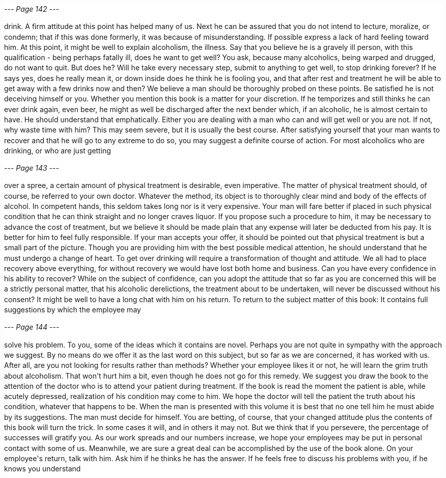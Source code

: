 --- *Page 142* ---

drink.  A firm attitude at this point has helped many of us.
Next he can be assured that you do not intend to lecture, moralize, or condemn; that if this was done formerly, it was because of misunderstanding.  If possible express a lack of hard feeling toward him.  At this point, it might be well to explain alcoholism, the illness.  Say that you believe he is a gravely ill person, with this qualification - being perhaps fatally ill, does he want to get well?  You ask, because many alcoholics, being warped and drugged, do not want to quit.  But does he?  Will he take every necessary step, submit to anything to get well, to stop drinking forever?
If he says yes, does he really mean it, or down inside does he think he is fooling you, and that after rest and treatment he will be able to get away with a few drinks now and then?  We believe a man should be thoroughly probed on these points.  Be satisfied he is not deceiving himself or you.
Whether you mention this book is a matter for your discretion.  If he temporizes and still thinks he can ever drink again, even beer, he might as well be discharged after the next bender which, if an alcoholic, he is almost certain to have.  He should understand that emphatically.  Either you are dealing with a man who can and will get well or you are not.  If not, why waste time with him?  This may seem severe, but it is usually the best course.
After satisfying yourself that your man wants to recover and that he will go to any extreme to do so, you may suggest a definite course of action.  For most alcoholics who are drinking, or who are just getting

--- *Page 143* ---

over a spree, a certain amount of physical treatment is desirable, even imperative.  The matter of physical treatment should, of course, be referred to your own doctor.  Whatever the method, its object is to thoroughly clear mind and body of the effects of alcohol.  In competent hands, this seldom takes long nor is it very expensive.  Your man will fare better if placed in such physical condition that he can think straight and no longer craves liquor.  If you propose such a procedure to him, it may be necessary to advance the cost of treatment, but we believe it should be made plain that any expense will later be deducted from his pay.  It is better for him to feel fully responsible.
If your man accepts your offer, it should be pointed out that physical treatment is but a small part of the picture.  Though you are providing him with the best possible medical attention, he should understand that he must undergo a change of heart.  To get over drinking will require a transformation of thought and attitude.  We all had to place recovery above everything, for without recovery we would have lost both home and business.
Can you have every confidence in his ability to recover?  While on the subject of confidence, can you adopt the attitude that so far as you are concerned this will be a strictly personal matter, that his alcoholic derelictions, the treatment about to be undertaken, will never be discussed without his consent?  It might be well to have a long chat with him on his return.
To return to the subject matter of this book:  It contains full suggestions by which the employee may

--- *Page 144* ---

solve his problem.  To you, some of the ideas which it contains are novel.  Perhaps you are not quite in sympathy with the approach we suggest.  By no means do we offer it as the last word on this subject, but so far as we are concerned, it has worked with us.  After all, are you not looking for results rather than methods?  Whether your employee likes it or not, he will learn the grim truth about alcoholism.  That won't hurt him a bit, even though he does not go for this remedy.
We suggest you draw the book to the attention of the doctor who is to attend your patient during treatment.  If the book is read the moment the patient is able, while acutely depressed, realization of his condition may come to him.
We hope the doctor will tell the patient the truth about his condition, whatever that happens to be.  When the man is presented with this volume it is best that no one tell him he must abide by its suggestions.  The man must decide for himself.
You are betting, of course, that your changed attitude plus the contents of this book will turn the trick.  In some cases it will, and in others it may not.  But we think that if you persevere, the percentage of successes will gratify you.  As our work spreads and our numbers increase, we hope your employees may be put in personal contact with some of us.  Meanwhile, we are sure a great deal can be accomplished by the use of the book alone.
On your employee's return, talk with him.  Ask him if he thinks he has the answer.  If he feels free to discuss his problems with you, if he knows you understand
